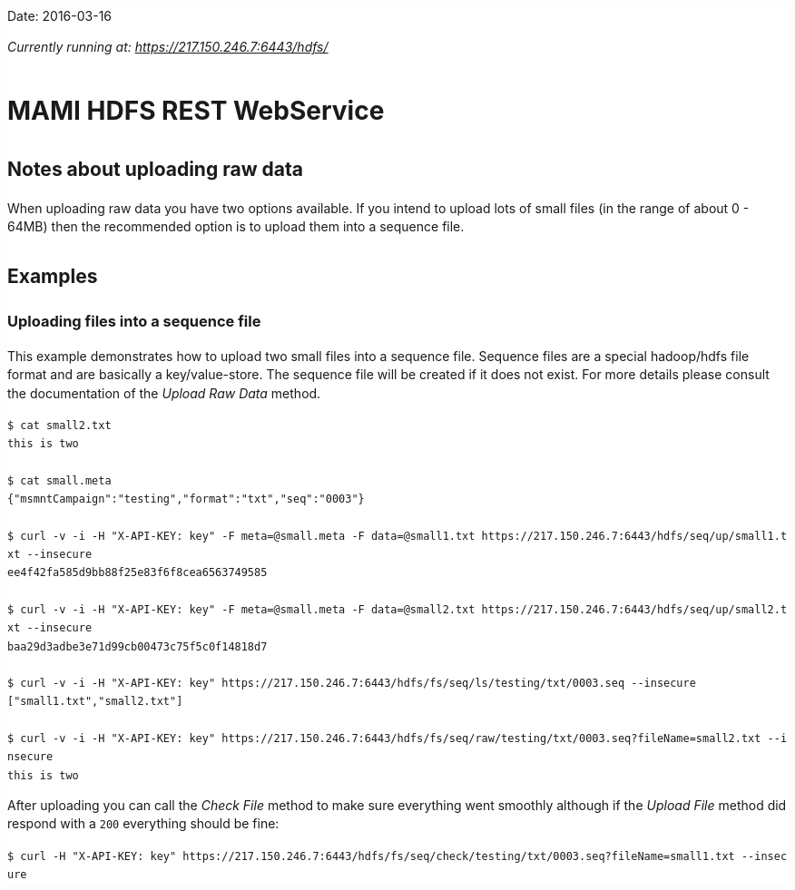 Date: 2016-03-16

*Currently running at:  https://217.150.246.7:6443/hdfs/*

# MAMI HDFS REST WebService

## Notes about uploading raw data

When uploading raw data you have two options available. 
If you intend to upload lots of small files (in the range of about 0 - 64MB) then the recommended option is to
upload them into a sequence file. 

## Examples

### Uploading files into a sequence file

This example demonstrates how to upload two small files into a sequence file. Sequence files are a special hadoop/hdfs
file format and are basically a key/value-store. The sequence file will be created if it does not exist. For more details
please consult the documentation of the *Upload Raw Data* method. 

```
$ cat small2.txt
this is two

$ cat small.meta
{"msmntCampaign":"testing","format":"txt","seq":"0003"}

$ curl -v -i -H "X-API-KEY: key" -F meta=@small.meta -F data=@small1.txt https://217.150.246.7:6443/hdfs/seq/up/small1.txt --insecure
ee4f42fa585d9bb88f25e83f6f8cea6563749585

$ curl -v -i -H "X-API-KEY: key" -F meta=@small.meta -F data=@small2.txt https://217.150.246.7:6443/hdfs/seq/up/small2.txt --insecure
baa29d3adbe3e71d99cb00473c75f5c0f14818d7

$ curl -v -i -H "X-API-KEY: key" https://217.150.246.7:6443/hdfs/fs/seq/ls/testing/txt/0003.seq --insecure
["small1.txt","small2.txt"]

$ curl -v -i -H "X-API-KEY: key" https://217.150.246.7:6443/hdfs/fs/seq/raw/testing/txt/0003.seq?fileName=small2.txt --insecure
this is two
```

After uploading you can call the *Check File* method to make sure everything went smoothly although if the *Upload File* method did respond with a
```200``` everything should be fine:

```
$ curl -H "X-API-KEY: key" https://217.150.246.7:6443/hdfs/fs/seq/check/testing/txt/0003.seq?fileName=small1.txt --insecure
